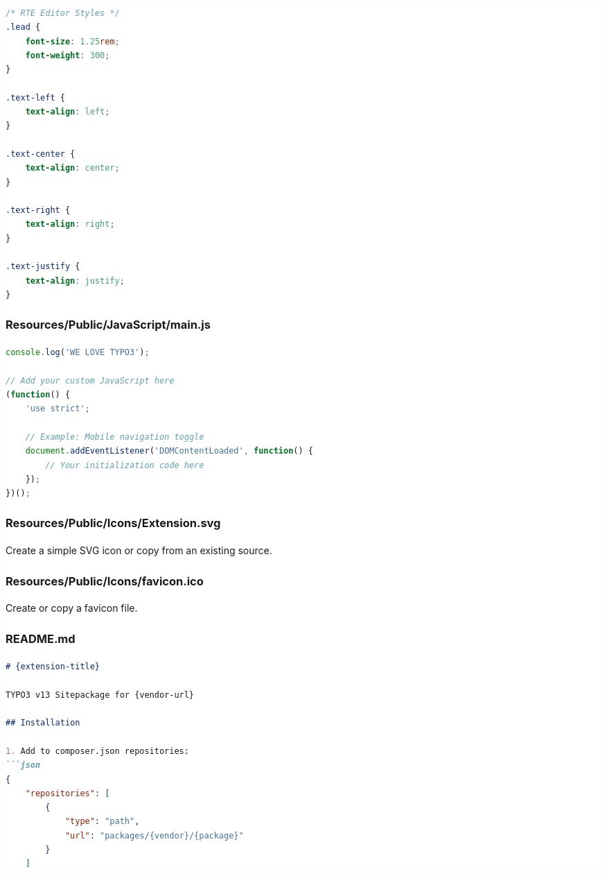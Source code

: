 ```css
/* RTE Editor Styles */
.lead {
    font-size: 1.25rem;
    font-weight: 300;
}

.text-left {
    text-align: left;
}

.text-center {
    text-align: center;
}

.text-right {
    text-align: right;
}

.text-justify {
    text-align: justify;
}
```

### Resources/Public/JavaScript/main.js

```javascript
console.log('WE LOVE TYPO3');

// Add your custom JavaScript here
(function() {
    'use strict';
    
    // Example: Mobile navigation toggle
    document.addEventListener('DOMContentLoaded', function() {
        // Your initialization code here
    });
})();
```

### Resources/Public/Icons/Extension.svg

Create a simple SVG icon or copy from an existing source.

### Resources/Public/Icons/favicon.ico

Create or copy a favicon file.

### README.md

```markdown
# {extension-title}

TYPO3 v13 Sitepackage for {vendor-url}

## Installation

1. Add to composer.json repositories:
```json
{
    "repositories": [
        {
            "type": "path",
            "url": "packages/{vendor}/{package}"
        }
    ]
```
